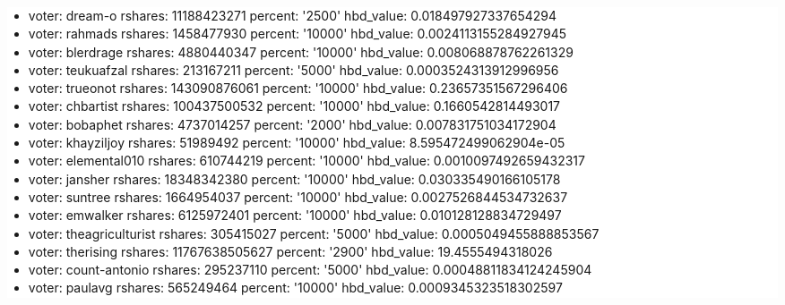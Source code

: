 - voter: dream-o
  rshares: 11188423271
  percent: '2500'
  hbd_value: 0.018497927337654294
- voter: rahmads
  rshares: 1458477930
  percent: '10000'
  hbd_value: 0.0024113155284927945
- voter: blerdrage
  rshares: 4880440347
  percent: '10000'
  hbd_value: 0.008068878762261329
- voter: teukuafzal
  rshares: 213167211
  percent: '5000'
  hbd_value: 0.0003524313912996956
- voter: trueonot
  rshares: 143090876061
  percent: '10000'
  hbd_value: 0.23657351567296406
- voter: chbartist
  rshares: 100437500532
  percent: '10000'
  hbd_value: 0.1660542814493017
- voter: bobaphet
  rshares: 4737014257
  percent: '2000'
  hbd_value: 0.007831751034172904
- voter: khayziljoy
  rshares: 51989492
  percent: '10000'
  hbd_value: 8.595472499062904e-05
- voter: elemental010
  rshares: 610744219
  percent: '10000'
  hbd_value: 0.0010097492659432317
- voter: jansher
  rshares: 18348342380
  percent: '10000'
  hbd_value: 0.030335490166105178
- voter: suntree
  rshares: 1664954037
  percent: '10000'
  hbd_value: 0.0027526844534732637
- voter: emwalker
  rshares: 6125972401
  percent: '10000'
  hbd_value: 0.010128128834729497
- voter: theagriculturist
  rshares: 305415027
  percent: '5000'
  hbd_value: 0.0005049455888853567
- voter: therising
  rshares: 11767638505627
  percent: '2900'
  hbd_value: 19.4555494318026
- voter: count-antonio
  rshares: 295237110
  percent: '5000'
  hbd_value: 0.00048811834124245904
- voter: paulavg
  rshares: 565249464
  percent: '10000'
  hbd_value: 0.0009345323518302597